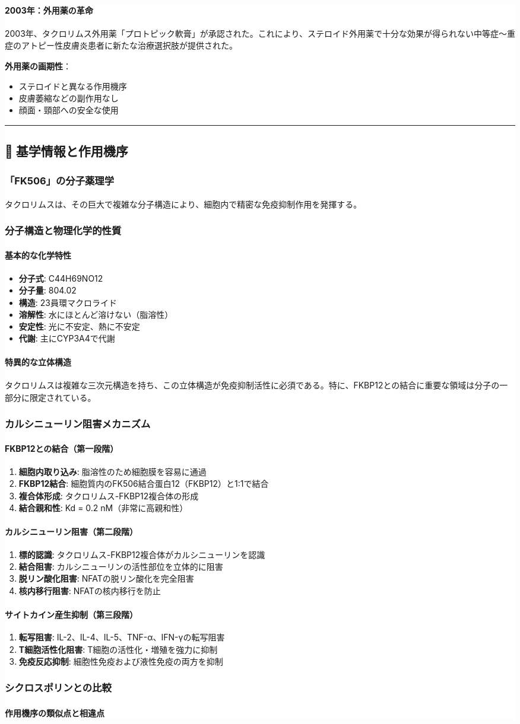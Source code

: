 #### 2003年：外用薬の革命
2003年、タクロリムス外用薬「プロトピック軟膏」が承認された。これにより、ステロイド外用薬で十分な効果が得られない中等症～重症のアトピー性皮膚炎患者に新たな治療選択肢が提供された。

**外用薬の画期性**：
- ステロイドと異なる作用機序
- 皮膚萎縮などの副作用なし
- 顔面・頸部への安全な使用

---

## 💊 基学情報と作用機序

### 「FK506」の分子薬理学

タクロリムスは、その巨大で複雑な分子構造により、細胞内で精密な免疫抑制作用を発揮する。

### 分子構造と物理化学的性質

#### 基本的な化学特性
- **分子式**: C44H69NO12
- **分子量**: 804.02
- **構造**: 23員環マクロライド
- **溶解性**: 水にほとんど溶けない（脂溶性）
- **安定性**: 光に不安定、熱に不安定
- **代謝**: 主にCYP3A4で代謝

#### 特異的な立体構造
タクロリムスは複雑な三次元構造を持ち、この立体構造が免疫抑制活性に必須である。特に、FKBP12との結合に重要な領域は分子の一部分に限定されている。

### カルシニューリン阻害メカニズム

#### FKBP12との結合（第一段階）
1. **細胞内取り込み**: 脂溶性のため細胞膜を容易に通過
2. **FKBP12結合**: 細胞質内のFK506結合蛋白12（FKBP12）と1:1で結合
3. **複合体形成**: タクロリムス-FKBP12複合体の形成
4. **結合親和性**: Kd = 0.2 nM（非常に高親和性）

#### カルシニューリン阻害（第二段階）
1. **標的認識**: タクロリムス-FKBP12複合体がカルシニューリンを認識
2. **結合阻害**: カルシニューリンの活性部位を立体的に阻害
3. **脱リン酸化阻害**: NFATの脱リン酸化を完全阻害
4. **核内移行阻害**: NFATの核内移行を防止

#### サイトカイン産生抑制（第三段階）
1. **転写阻害**: IL-2、IL-4、IL-5、TNF-α、IFN-γの転写阻害
2. **T細胞活性化阻害**: T細胞の活性化・増殖を強力に抑制
3. **免疫反応抑制**: 細胞性免疫および液性免疫の両方を抑制

### シクロスポリンとの比較

#### 作用機序の類似点と相違点
